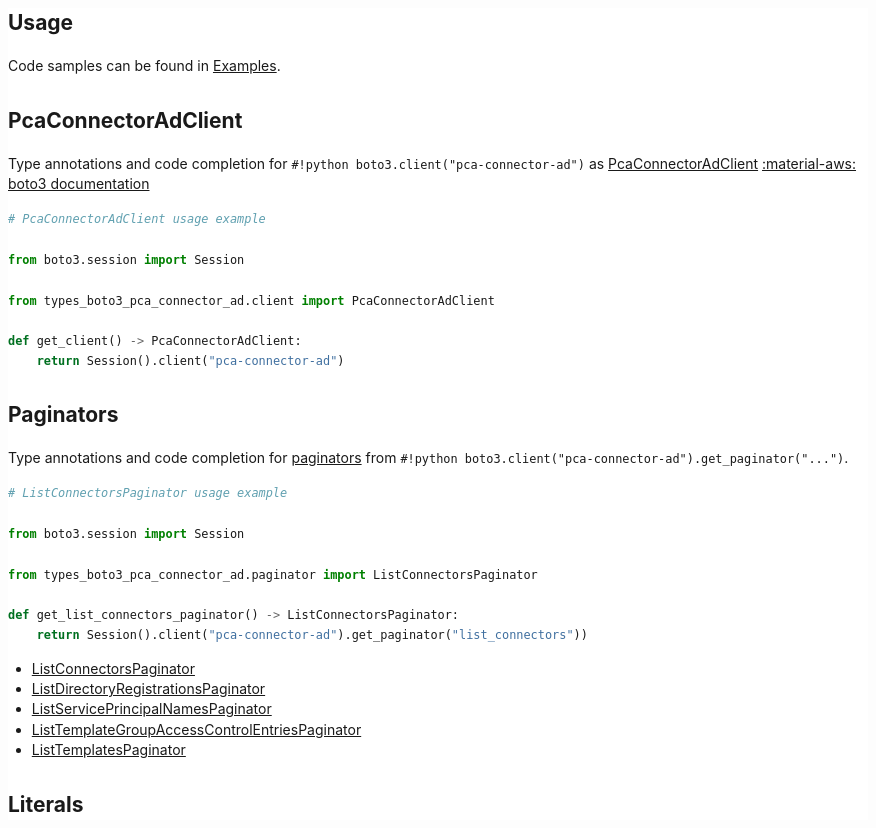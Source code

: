 ## Usage

Code samples can be found in [Examples](./usage.md).

## PcaConnectorAdClient

Type annotations and code completion for  `#!python boto3.client("pca-connector-ad")` as [PcaConnectorAdClient](./client.md)
[:material-aws: boto3 documentation](https://boto3.amazonaws.com/v1/documentation/api/latest/reference/services/pca-connector-ad.html#PcaConnectorAd.Client)

```python
# PcaConnectorAdClient usage example

from boto3.session import Session

from types_boto3_pca_connector_ad.client import PcaConnectorAdClient

def get_client() -> PcaConnectorAdClient:
    return Session().client("pca-connector-ad")
```


## Paginators

Type annotations and code completion for [paginators](./paginators.md)
from `#!python boto3.client("pca-connector-ad").get_paginator("...")`.

```python
# ListConnectorsPaginator usage example

from boto3.session import Session

from types_boto3_pca_connector_ad.paginator import ListConnectorsPaginator

def get_list_connectors_paginator() -> ListConnectorsPaginator:
    return Session().client("pca-connector-ad").get_paginator("list_connectors"))
```

- [ListConnectorsPaginator](./paginators.md#listconnectorspaginator)
- [ListDirectoryRegistrationsPaginator](./paginators.md#listdirectoryregistrationspaginator)
- [ListServicePrincipalNamesPaginator](./paginators.md#listserviceprincipalnamespaginator)
- [ListTemplateGroupAccessControlEntriesPaginator](./paginators.md#listtemplategroupaccesscontrolentriespaginator)
- [ListTemplatesPaginator](./paginators.md#listtemplatespaginator)









## Literals
